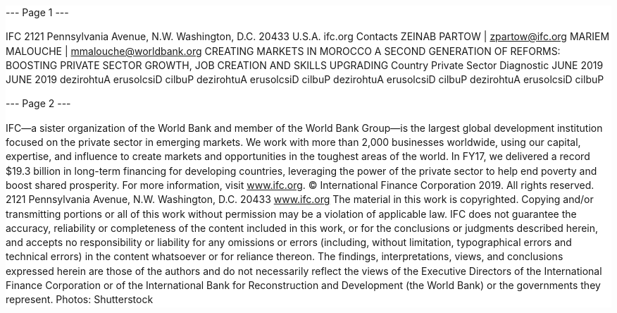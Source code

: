 

--- Page 1 ---

IFC
2121 Pennsylvania Avenue, N.W.
Washington, D.C. 20433 U.S.A.
ifc.org
Contacts
ZEINAB PARTOW | zpartow@ifc.org
MARIEM MALOUCHE | mmalouche@worldbank.org
CREATING MARKETS IN
MOROCCO
A SECOND GENERATION OF REFORMS: BOOSTING
PRIVATE SECTOR GROWTH, JOB CREATION AND SKILLS UPGRADING
Country Private Sector Diagnostic
JUNE 2019
JUNE 2019
dezirohtuA
erusolcsiD
cilbuP
dezirohtuA
erusolcsiD
cilbuP
dezirohtuA
erusolcsiD
cilbuP
dezirohtuA
erusolcsiD
cilbuP

--- Page 2 ---

IFC—a sister organization of the World Bank and member of the World Bank Group—is the largest global development
institution focused on the private sector in emerging markets. We work with more than 2,000 businesses worldwide, using our
capital, expertise, and influence to create markets and opportunities in the toughest areas of the world. In FY17, we delivered
a record $19.3 billion in long-term financing for developing countries, leveraging the power of the private sector to help end
poverty and boost shared prosperity. For more information, visit www.ifc.org.
© International Finance Corporation 2019. All rights reserved.
2121 Pennsylvania Avenue, N.W.
Washington, D.C. 20433
www.ifc.org
The material in this work is copyrighted. Copying and/or transmitting portions or all of this work without permission may be
a violation of applicable law. IFC does not guarantee the accuracy, reliability or completeness of the content included in this
work, or for the conclusions or judgments described herein, and accepts no responsibility or liability for any omissions or errors
(including, without limitation, typographical errors and technical errors) in the content whatsoever or for reliance thereon.
The findings, interpretations, views, and conclusions expressed herein are those of the authors and do not necessarily reflect the
views of the Executive Directors of the International Finance Corporation or of the International Bank for Reconstruction and
Development (the World Bank) or the governments they represent.
Photos: Shutterstock
